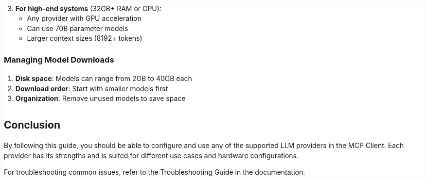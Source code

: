 3. **For high-end systems** (32GB+ RAM or GPU):
   - Any provider with GPU acceleration
   - Can use 70B parameter models
   - Larger context sizes (8192+ tokens)

### Managing Model Downloads

1. **Disk space**: Models can range from 2GB to 40GB each
2. **Download order**: Start with smaller models first
3. **Organization**: Remove unused models to save space

## Conclusion

By following this guide, you should be able to configure and use any of the supported LLM providers in the MCP Client. Each provider has its strengths and is suited for different use cases and hardware configurations.

For troubleshooting common issues, refer to the Troubleshooting Guide in the documentation.
